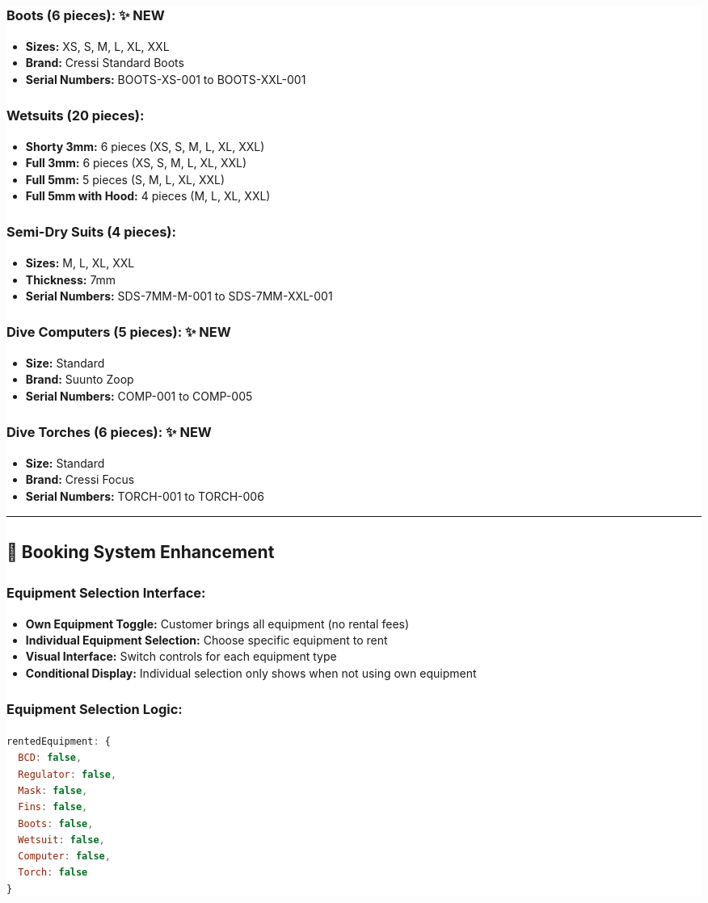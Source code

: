 ### **Boots (6 pieces):** ✨ **NEW**
- **Sizes:** XS, S, M, L, XL, XXL
- **Brand:** Cressi Standard Boots
- **Serial Numbers:** BOOTS-XS-001 to BOOTS-XXL-001

### **Wetsuits (20 pieces):**
- **Shorty 3mm:** 6 pieces (XS, S, M, L, XL, XXL)
- **Full 3mm:** 6 pieces (XS, S, M, L, XL, XXL)
- **Full 5mm:** 5 pieces (S, M, L, XL, XXL)
- **Full 5mm with Hood:** 4 pieces (M, L, XL, XXL)

### **Semi-Dry Suits (4 pieces):**
- **Sizes:** M, L, XL, XXL
- **Thickness:** 7mm
- **Serial Numbers:** SDS-7MM-M-001 to SDS-7MM-XXL-001

### **Dive Computers (5 pieces):** ✨ **NEW**
- **Size:** Standard
- **Brand:** Suunto Zoop
- **Serial Numbers:** COMP-001 to COMP-005

### **Dive Torches (6 pieces):** ✨ **NEW**
- **Size:** Standard
- **Brand:** Cressi Focus
- **Serial Numbers:** TORCH-001 to TORCH-006

---

## 🎯 **Booking System Enhancement**

### **Equipment Selection Interface:**
- **Own Equipment Toggle:** Customer brings all equipment (no rental fees)
- **Individual Equipment Selection:** Choose specific equipment to rent
- **Visual Interface:** Switch controls for each equipment type
- **Conditional Display:** Individual selection only shows when not using own equipment

### **Equipment Selection Logic:**
```javascript
rentedEquipment: {
  BCD: false,
  Regulator: false,
  Mask: false,
  Fins: false,
  Boots: false,
  Wetsuit: false,
  Computer: false,
  Torch: false
}
```
